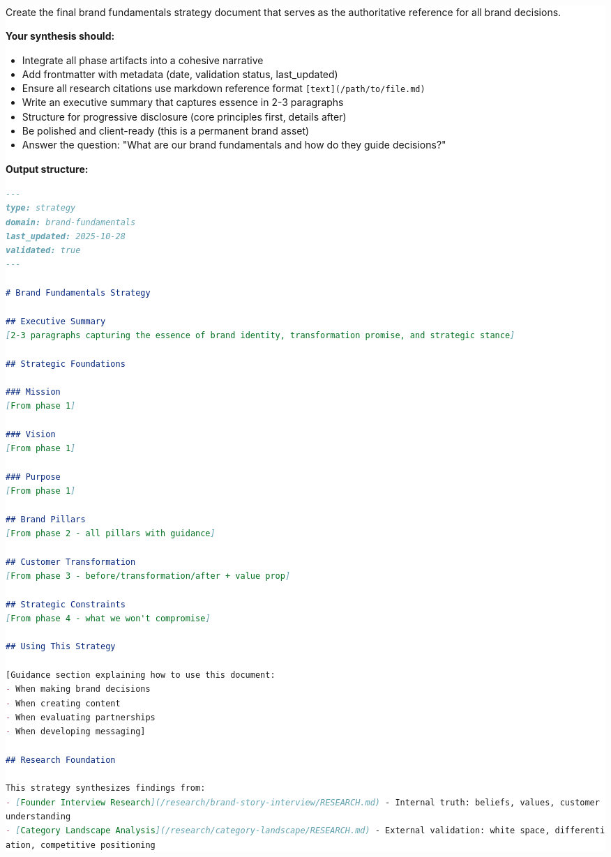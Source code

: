 Create the final brand fundamentals strategy document that serves as the authoritative reference for all brand decisions.

**Your synthesis should:**
- Integrate all phase artifacts into a cohesive narrative
- Add frontmatter with metadata (date, validation status, last_updated)
- Ensure all research citations use markdown reference format `[text](/path/to/file.md)`
- Write an executive summary that captures essence in 2-3 paragraphs
- Structure for progressive disclosure (core principles first, details after)
- Be polished and client-ready (this is a permanent brand asset)
- Answer the question: "What are our brand fundamentals and how do they guide decisions?"

**Output structure:**
```markdown
---
type: strategy
domain: brand-fundamentals
last_updated: 2025-10-28
validated: true
---

# Brand Fundamentals Strategy

## Executive Summary
[2-3 paragraphs capturing the essence of brand identity, transformation promise, and strategic stance]

## Strategic Foundations

### Mission
[From phase 1]

### Vision
[From phase 1]

### Purpose
[From phase 1]

## Brand Pillars
[From phase 2 - all pillars with guidance]

## Customer Transformation
[From phase 3 - before/transformation/after + value prop]

## Strategic Constraints
[From phase 4 - what we won't compromise]

## Using This Strategy

[Guidance section explaining how to use this document:
- When making brand decisions
- When creating content
- When evaluating partnerships
- When developing messaging]

## Research Foundation

This strategy synthesizes findings from:
- [Founder Interview Research](/research/brand-story-interview/RESEARCH.md) - Internal truth: beliefs, values, customer understanding
- [Category Landscape Analysis](/research/category-landscape/RESEARCH.md) - External validation: white space, differentiation, competitive positioning

```